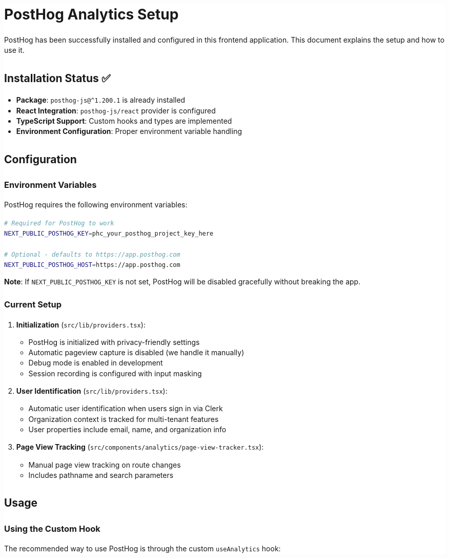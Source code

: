 # PostHog Analytics Setup

PostHog has been successfully installed and configured in this frontend application. This document explains the setup and how to use it.

## Installation Status ✅

- **Package**: `posthog-js@^1.200.1` is already installed
- **React Integration**: `posthog-js/react` provider is configured
- **TypeScript Support**: Custom hooks and types are implemented
- **Environment Configuration**: Proper environment variable handling

## Configuration

### Environment Variables

PostHog requires the following environment variables:

```bash
# Required for PostHog to work
NEXT_PUBLIC_POSTHOG_KEY=phc_your_posthog_project_key_here

# Optional - defaults to https://app.posthog.com
NEXT_PUBLIC_POSTHOG_HOST=https://app.posthog.com
```

**Note**: If `NEXT_PUBLIC_POSTHOG_KEY` is not set, PostHog will be disabled gracefully without breaking the app.

### Current Setup

1. **Initialization** (`src/lib/providers.tsx`):
   - PostHog is initialized with privacy-friendly settings
   - Automatic pageview capture is disabled (we handle it manually)
   - Debug mode is enabled in development
   - Session recording is configured with input masking

2. **User Identification** (`src/lib/providers.tsx`):
   - Automatic user identification when users sign in via Clerk
   - Organization context is tracked for multi-tenant features
   - User properties include email, name, and organization info

3. **Page View Tracking** (`src/components/analytics/page-view-tracker.tsx`):
   - Manual page view tracking on route changes
   - Includes pathname and search parameters

## Usage

### Using the Custom Hook

The recommended way to use PostHog is through the custom `useAnalytics` hook:
